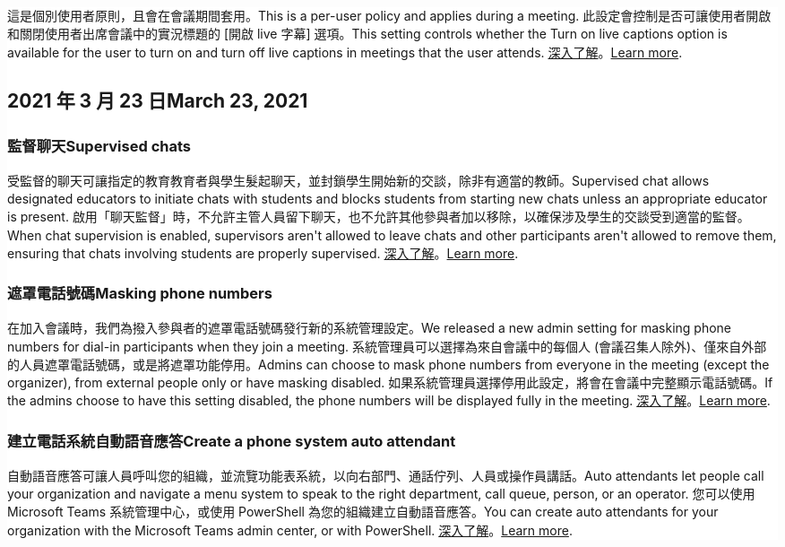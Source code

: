 <span data-ttu-id="9b1a9-124">這是個別使用者原則，且會在會議期間套用。</span><span class="sxs-lookup"><span data-stu-id="9b1a9-124">This is a per-user policy and applies during a meeting.</span></span> <span data-ttu-id="9b1a9-125">此設定會控制是否可讓使用者開啟和關閉使用者出席會議中的實況標題的 [開啟 live 字幕] 選項。</span><span class="sxs-lookup"><span data-stu-id="9b1a9-125">This setting controls whether the Turn on live captions option is available for the user to turn on and turn off live captions in meetings that the user attends.</span></span> <span data-ttu-id="9b1a9-126">[深入了解](/microsoftteams/meeting-policies-participants-and-guests#enable-live-captions)。</span><span class="sxs-lookup"><span data-stu-id="9b1a9-126">[Learn more](/microsoftteams/meeting-policies-participants-and-guests#enable-live-captions).</span></span>

## <a name="march-23-2021"></a><span data-ttu-id="9b1a9-127">2021 年 3 月 23 日</span><span class="sxs-lookup"><span data-stu-id="9b1a9-127">March 23, 2021</span></span>

### <a name="supervised-chats"></a><span data-ttu-id="9b1a9-128">監督聊天</span><span class="sxs-lookup"><span data-stu-id="9b1a9-128">Supervised chats</span></span>

<span data-ttu-id="9b1a9-129">受監督的聊天可讓指定的教育教育者與學生髮起聊天，並封鎖學生開始新的交談，除非有適當的教師。</span><span class="sxs-lookup"><span data-stu-id="9b1a9-129">Supervised chat allows designated educators to initiate chats with students and blocks students from starting new chats unless an appropriate educator is present.</span></span> <span data-ttu-id="9b1a9-130">啟用「聊天監督」時，不允許主管人員留下聊天，也不允許其他參與者加以移除，以確保涉及學生的交談受到適當的監督。</span><span class="sxs-lookup"><span data-stu-id="9b1a9-130">When chat supervision is enabled, supervisors aren't allowed to leave chats and other participants aren't allowed to remove them, ensuring that chats involving students are properly supervised.</span></span>
<span data-ttu-id="9b1a9-131">[深入了解](/microsoftteams/supervise-chats-edu)。</span><span class="sxs-lookup"><span data-stu-id="9b1a9-131">[Learn more](/microsoftteams/supervise-chats-edu).</span></span>

### <a name="masking-phone-numbers"></a><span data-ttu-id="9b1a9-132">遮罩電話號碼</span><span class="sxs-lookup"><span data-stu-id="9b1a9-132">Masking phone numbers</span></span>

<span data-ttu-id="9b1a9-133">在加入會議時，我們為撥入參與者的遮罩電話號碼發行新的系統管理設定。</span><span class="sxs-lookup"><span data-stu-id="9b1a9-133">We released a new admin setting for masking phone numbers for dial-in participants when they join a meeting.</span></span> <span data-ttu-id="9b1a9-134">系統管理員可以選擇為來自會議中的每個人 (會議召集人除外)、僅來自外部的人員遮罩電話號碼，或是將遮罩功能停用。</span><span class="sxs-lookup"><span data-stu-id="9b1a9-134">Admins can choose to mask phone numbers from everyone in the meeting (except the organizer), from external people only or have masking disabled.</span></span> <span data-ttu-id="9b1a9-135">如果系統管理員選擇停用此設定，將會在會議中完整顯示電話號碼。</span><span class="sxs-lookup"><span data-stu-id="9b1a9-135">If the admins choose to have this setting disabled, the phone numbers will be displayed fully in the meeting.</span></span> <span data-ttu-id="9b1a9-136">[深入了解](/microsoftteams/ptsn-mask-phone-numbers)。</span><span class="sxs-lookup"><span data-stu-id="9b1a9-136">[Learn more](/microsoftteams/ptsn-mask-phone-numbers).</span></span>

### <a name="create-a-phone-system-auto-attendant"></a><span data-ttu-id="9b1a9-137">建立電話系統自動語音應答</span><span class="sxs-lookup"><span data-stu-id="9b1a9-137">Create a phone system auto attendant</span></span>

<span data-ttu-id="9b1a9-138">自動語音應答可讓人員呼叫您的組織，並流覽功能表系統，以向右部門、通話佇列、人員或操作員講話。</span><span class="sxs-lookup"><span data-stu-id="9b1a9-138">Auto attendants let people call your organization and navigate a menu system to speak to the right department, call queue, person, or an operator.</span></span> <span data-ttu-id="9b1a9-139">您可以使用 Microsoft Teams 系統管理中心，或使用 PowerShell 為您的組織建立自動語音應答。</span><span class="sxs-lookup"><span data-stu-id="9b1a9-139">You can create auto attendants for your organization with the Microsoft Teams admin center, or with PowerShell.</span></span> <span data-ttu-id="9b1a9-140">[深入了解](/microsoftteams/create-a-phone-system-auto-attendant)。</span><span class="sxs-lookup"><span data-stu-id="9b1a9-140">[Learn more](/microsoftteams/create-a-phone-system-auto-attendant).</span></span>
